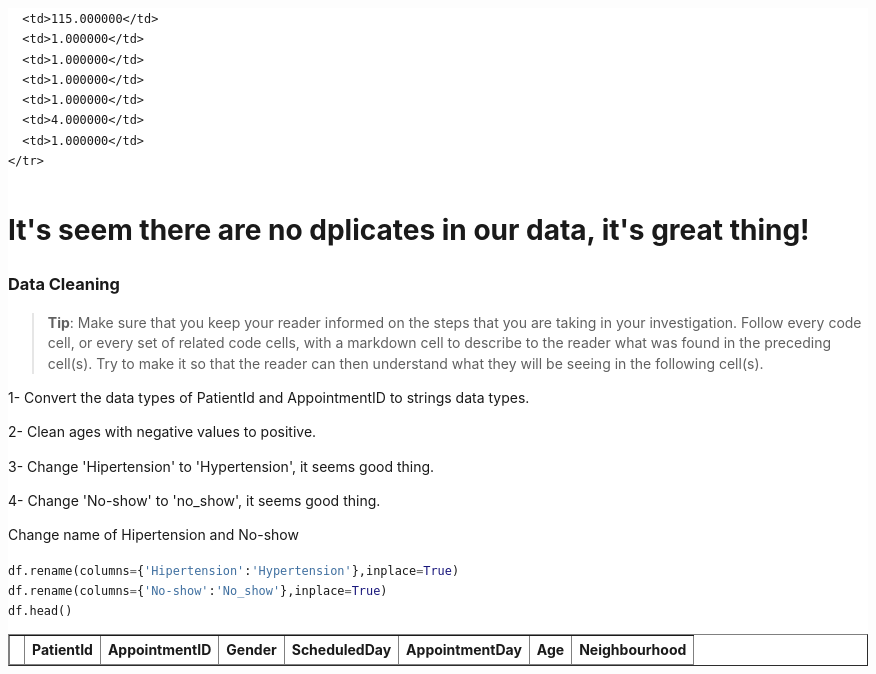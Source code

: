       <td>115.000000</td>
      <td>1.000000</td>
      <td>1.000000</td>
      <td>1.000000</td>
      <td>1.000000</td>
      <td>4.000000</td>
      <td>1.000000</td>
    </tr>
  </tbody>
</table>
</div>



# It's seem there are no dplicates in our data, it's great thing!


### Data Cleaning
> **Tip**: Make sure that you keep your reader informed on the steps that you are taking in your investigation. Follow every code cell, or every set of related code cells, with a markdown cell to describe to the reader what was found in the preceding cell(s). Try to make it so that the reader can then understand what they will be seeing in the following cell(s).
 

1- Convert the data types of PatientId and AppointmentID to strings data types.

2- Clean ages with negative values to positive.

3- Change 'Hipertension' to 'Hypertension', it seems good thing.

4- Change 'No-show' to 'no_show', it seems good thing.

Change name of Hipertension and No-show


```python
df.rename(columns={'Hipertension':'Hypertension'},inplace=True)
df.rename(columns={'No-show':'No_show'},inplace=True)
df.head()
```




<div>
<style scoped>
    .dataframe tbody tr th:only-of-type {
        vertical-align: middle;
    }

    .dataframe tbody tr th {
        vertical-align: top;
    }

    .dataframe thead th {
        text-align: right;
    }
</style>
<table border="1" class="dataframe">
  <thead>
    <tr style="text-align: right;">
      <th></th>
      <th>PatientId</th>
      <th>AppointmentID</th>
      <th>Gender</th>
      <th>ScheduledDay</th>
      <th>AppointmentDay</th>
      <th>Age</th>
      <th>Neighbourhood</th>